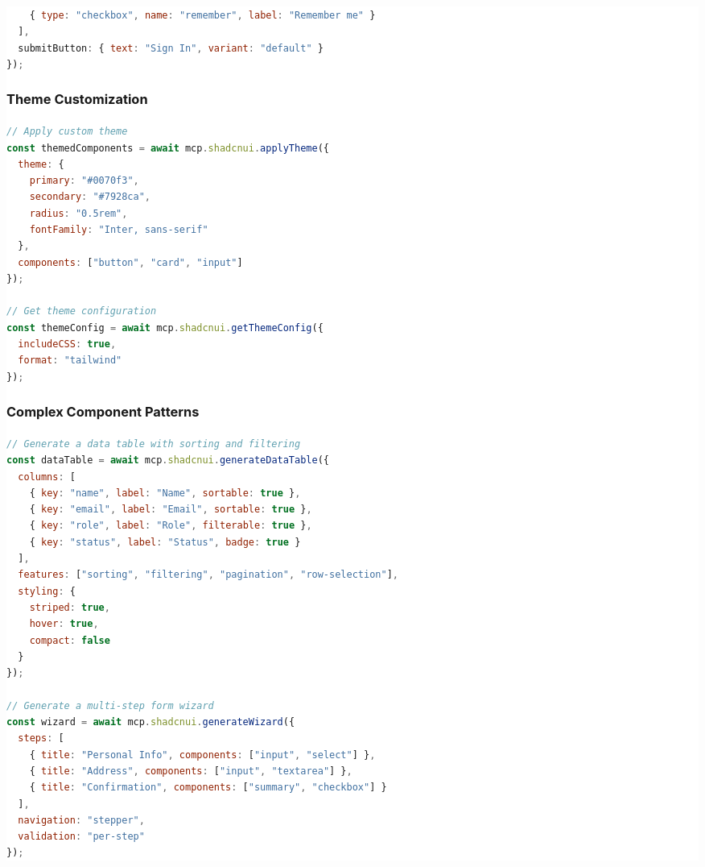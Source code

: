 ```javascript
    { type: "checkbox", name: "remember", label: "Remember me" }
  ],
  submitButton: { text: "Sign In", variant: "default" }
});
```

### Theme Customization

```javascript
// Apply custom theme
const themedComponents = await mcp.shadcnui.applyTheme({
  theme: {
    primary: "#0070f3",
    secondary: "#7928ca",
    radius: "0.5rem",
    fontFamily: "Inter, sans-serif"
  },
  components: ["button", "card", "input"]
});

// Get theme configuration
const themeConfig = await mcp.shadcnui.getThemeConfig({
  includeCSS: true,
  format: "tailwind"
});
```

### Complex Component Patterns

```javascript
// Generate a data table with sorting and filtering
const dataTable = await mcp.shadcnui.generateDataTable({
  columns: [
    { key: "name", label: "Name", sortable: true },
    { key: "email", label: "Email", sortable: true },
    { key: "role", label: "Role", filterable: true },
    { key: "status", label: "Status", badge: true }
  ],
  features: ["sorting", "filtering", "pagination", "row-selection"],
  styling: {
    striped: true,
    hover: true,
    compact: false
  }
});

// Generate a multi-step form wizard
const wizard = await mcp.shadcnui.generateWizard({
  steps: [
    { title: "Personal Info", components: ["input", "select"] },
    { title: "Address", components: ["input", "textarea"] },
    { title: "Confirmation", components: ["summary", "checkbox"] }
  ],
  navigation: "stepper",
  validation: "per-step"
});
```
